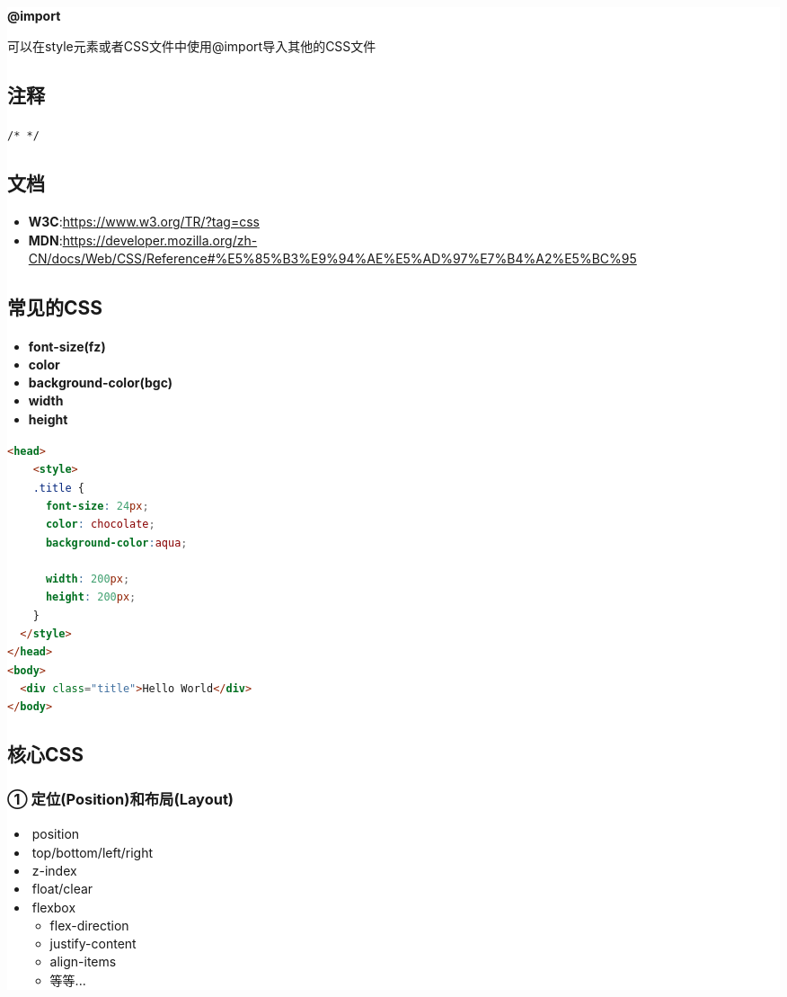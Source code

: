 
**@import**

可以在style元素或者CSS文件中使用@import导入其他的CSS文件

## 注释

`/* */`



## 文档

- **W3C**:https://www.w3.org/TR/?tag=css
- **MDN**:https://developer.mozilla.org/zh-CN/docs/Web/CSS/Reference#%E5%85%B3%E9%94%AE%E5%AD%97%E7%B4%A2%E5%BC%95

## 常见的CSS

* **font-size(fz)**
* **color**
* **background-color(bgc)**
* **width**
* **height**

```html
<head>
	<style>
    .title {
      font-size: 24px;
      color: chocolate;
      background-color:aqua;

      width: 200px;
      height: 200px;
    }
  </style>
</head>
<body>
  <div class="title">Hello World</div>
</body>
```



## 核心CSS

### ① 定位(Position)和布局(Layout)

- ​	position
- ​	top/bottom/left/right
- ​	z-index
- ​	float/clear
- ​	flexbox
  - flex-direction
  - justify-content
  - align-items
  - 等等...
